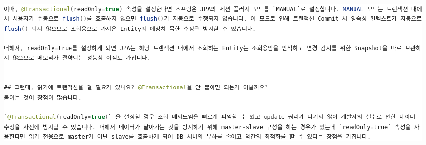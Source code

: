    ```java
이때, @Transactional(readOnly=true) 속성을 설정한다면 스프링은 JPA의 세션 플러시 모드를 `MANUAL`로 설정합니다. MANUAL 모드는 트랜잭션 내에서 사용자가 수동으로 flush()를 호출하지 않으면 flush()가 자동으로 수행되지 않습니다. 이 모드로 인해 트랜잭션 Commit 시 영속성 컨텍스트가 자동으로 flush() 되지 않으므로 조회용으로 가져온 Entity의 예상치 목한 수정을 방지할 수 있습니다.

더해서, readOnly=true를 설정하게 되면 JPA는 해당 트랜잭션 내에서 조회하는 Entity는 조회용임을 인식하고 변경 감지를 위한 Snapshot을 따로 보관하지 않으므로 메모리가 절약되는 성능상 이점도 가집니다. 


## 그런데, 읽기에 트랜잭션을 걸 필요가 있나요? @Transactional을 안 붙이면 되는거 아닐까요?
붙이는 것이 장점이 많습니다.

`@Transactional(readOnly=true)` 을 설정할 경우 조회 메서드임을 빠르게 파악할 수 있고 update 쿼리가 나가지 않아 개발자의 실수로 인한 데이터 수정을 사전에 방지할 수 있습니다. 더해서 데이터가 날아가는 것을 방지하기 위해 master-slave 구성을 하는 경우가 있는데 `readOnly=true` 속성을 사용한다면 읽기 전용으로 master가 아닌 slave를 호출하게 되어 DB 서버의 부하를 줄이고 약간의 최적화를 할 수 있다는 장점을 가집니다. 